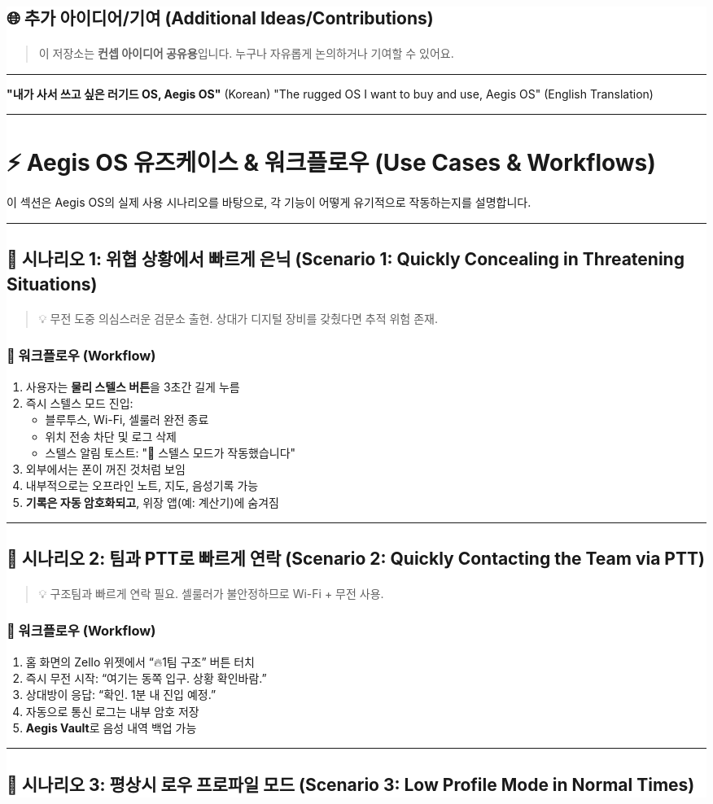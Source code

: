 
## 🌐 추가 아이디어/기여 (Additional Ideas/Contributions)

> 이 저장소는 **컨셉 아이디어 공유용**입니다.
> 누구나 자유롭게 논의하거나 기여할 수 있어요.

---

**"내가 사서 쓰고 싶은 러기드 OS, Aegis OS"** (Korean)
"The rugged OS I want to buy and use, Aegis OS" (English Translation)

---

# ⚡ Aegis OS 유즈케이스 & 워크플로우 (Use Cases & Workflows)

이 섹션은 Aegis OS의 실제 사용 시나리오를 바탕으로, 각 기능이 어떻게 유기적으로 작동하는지를 설명합니다.

---

## 🔹 시나리오 1: 위협 상황에서 빠르게 은닉 (Scenario 1: Quickly Concealing in Threatening Situations)

> 💡 무전 도중 의심스러운 검문소 출현. 상대가 디지털 장비를 갖췄다면 추적 위험 존재.

### 🔄 워크플로우 (Workflow)
1. 사용자는 **물리 스텔스 버튼**을 3초간 길게 누름
2. 즉시 스텔스 모드 진입:
   - 블루투스, Wi-Fi, 셀룰러 완전 종료
   - 위치 전송 차단 및 로그 삭제
   - 스텔스 알림 토스트: "📵 스텔스 모드가 작동했습니다"
3. 외부에서는 폰이 꺼진 것처럼 보임
4. 내부적으로는 오프라인 노트, 지도, 음성기록 가능
5. **기록은 자동 암호화되고**, 위장 앱(예: 계산기)에 숨겨짐

---

## 🔹 시나리오 2: 팀과 PTT로 빠르게 연락 (Scenario 2: Quickly Contacting the Team via PTT)

> 💡 구조팀과 빠르게 연락 필요. 셀룰러가 불안정하므로 Wi-Fi + 무전 사용.

### 🔄 워크플로우 (Workflow)
1. 홈 화면의 Zello 위젯에서 “🔥1팀 구조” 버튼 터치
2. 즉시 무전 시작: “여기는 동쪽 입구. 상황 확인바람.”
3. 상대방이 응답: “확인. 1분 내 진입 예정.”
4. 자동으로 통신 로그는 내부 암호 저장
5. **Aegis Vault**로 음성 내역 백업 가능

---

## 🔹 시나리오 3: 평상시 로우 프로파일 모드 (Scenario 3: Low Profile Mode in Normal Times)
